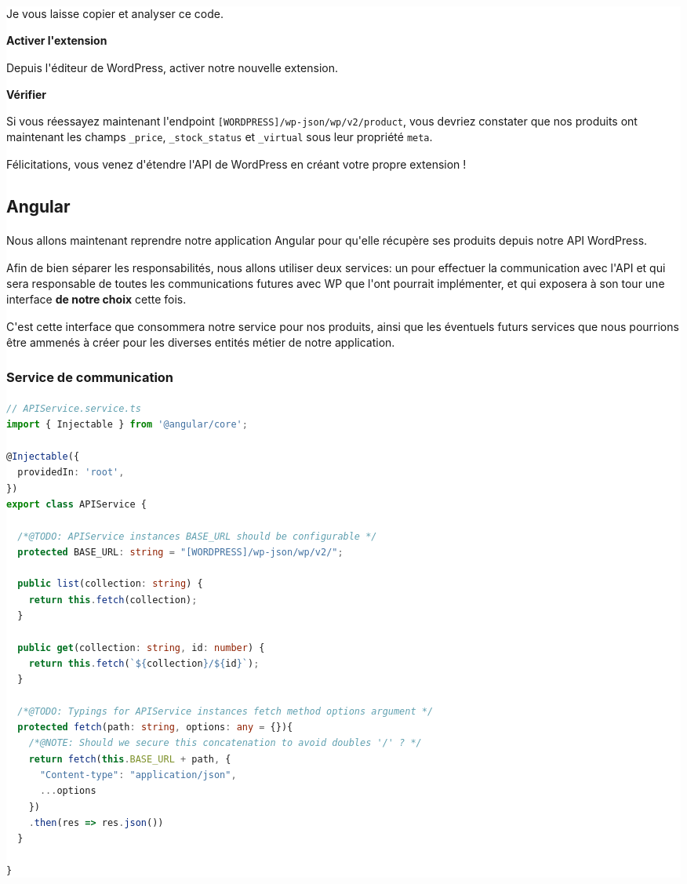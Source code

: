 Je vous laisse copier et analyser ce code.

**Activer l'extension**

Depuis l'éditeur de WordPress, activer notre nouvelle extension.

**Vérifier**

Si vous réessayez maintenant l'endpoint `[WORDPRESS]/wp-json/wp/v2/product`, vous devriez constater que nos produits ont maintenant les champs `_price`, `_stock_status` et `_virtual` sous leur propriété `meta`.

Félicitations, vous venez d'étendre l'API de WordPress en créant votre propre extension !

## Angular

Nous allons maintenant reprendre notre application Angular pour qu'elle récupère ses produits depuis notre API WordPress.

Afin de bien séparer les responsabilités, nous allons utiliser deux services: un pour effectuer la communication avec l'API et qui sera responsable de toutes les communications futures avec WP que l'ont pourrait implémenter, et qui exposera à son tour une interface **de notre choix** cette fois.

C'est cette interface que consommera notre service pour nos produits, ainsi que les éventuels futurs services que nous pourrions être ammenés à créer pour les diverses entités métier de notre application.

### Service de communication

```ts
// APIService.service.ts
import { Injectable } from '@angular/core';

@Injectable({
  providedIn: 'root',
})
export class APIService {

  /*@TODO: APIService instances BASE_URL should be configurable */
  protected BASE_URL: string = "[WORDPRESS]/wp-json/wp/v2/";

  public list(collection: string) {
    return this.fetch(collection);
  }

  public get(collection: string, id: number) {
    return this.fetch(`${collection}/${id}`);
  }

  /*@TODO: Typings for APIService instances fetch method options argument */
  protected fetch(path: string, options: any = {}){ 
    /*@NOTE: Should we secure this concatenation to avoid doubles '/' ? */
    return fetch(this.BASE_URL + path, {
      "Content-type": "application/json",
      ...options
    })
    .then(res => res.json())
  }

}

```
